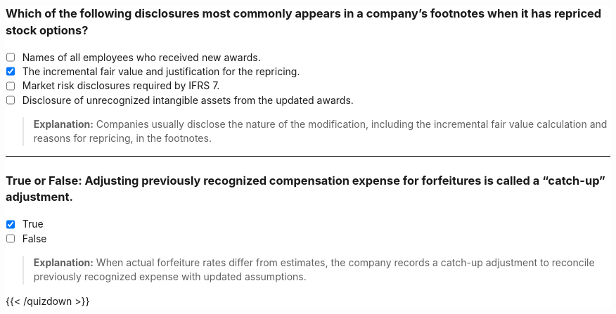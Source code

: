 
### Which of the following disclosures most commonly appears in a company’s footnotes when it has repriced stock options?

- [ ] Names of all employees who received new awards.  
- [x] The incremental fair value and justification for the repricing.  
- [ ] Market risk disclosures required by IFRS 7.  
- [ ] Disclosure of unrecognized intangible assets from the updated awards.

> **Explanation:** Companies usually disclose the nature of the modification, including the incremental fair value calculation and reasons for repricing, in the footnotes.

---

### True or False: Adjusting previously recognized compensation expense for forfeitures is called a “catch-up” adjustment.

- [x] True  
- [ ] False  

> **Explanation:** When actual forfeiture rates differ from estimates, the company records a catch-up adjustment to reconcile previously recognized expense with updated assumptions.

{{< /quizdown >}}
